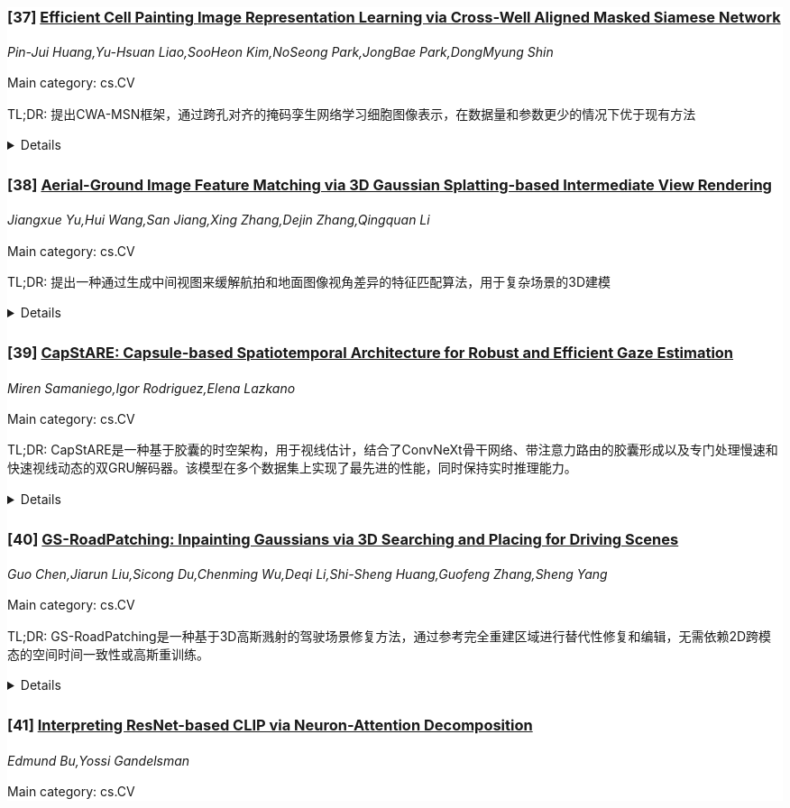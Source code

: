### [37] [Efficient Cell Painting Image Representation Learning via Cross-Well Aligned Masked Siamese Network](https://arxiv.org/abs/2509.19896)
*Pin-Jui Huang,Yu-Hsuan Liao,SooHeon Kim,NoSeong Park,JongBae Park,DongMyung Shin*

Main category: cs.CV

TL;DR: 提出CWA-MSN框架，通过跨孔对齐的掩码孪生网络学习细胞图像表示，在数据量和参数更少的情况下优于现有方法


<details><summary>Details</summary></details>


### [38] [Aerial-Ground Image Feature Matching via 3D Gaussian Splatting-based Intermediate View Rendering](https://arxiv.org/abs/2509.19898)
*Jiangxue Yu,Hui Wang,San Jiang,Xing Zhang,Dejin Zhang,Qingquan Li*

Main category: cs.CV

TL;DR: 提出一种通过生成中间视图来缓解航拍和地面图像视角差异的特征匹配算法，用于复杂场景的3D建模


<details><summary>Details</summary></details>


### [39] [CapStARE: Capsule-based Spatiotemporal Architecture for Robust and Efficient Gaze Estimation](https://arxiv.org/abs/2509.19936)
*Miren Samaniego,Igor Rodriguez,Elena Lazkano*

Main category: cs.CV

TL;DR: CapStARE是一种基于胶囊的时空架构，用于视线估计，结合了ConvNeXt骨干网络、带注意力路由的胶囊形成以及专门处理慢速和快速视线动态的双GRU解码器。该模型在多个数据集上实现了最先进的性能，同时保持实时推理能力。


<details><summary>Details</summary></details>


### [40] [GS-RoadPatching: Inpainting Gaussians via 3D Searching and Placing for Driving Scenes](https://arxiv.org/abs/2509.19937)
*Guo Chen,Jiarun Liu,Sicong Du,Chenming Wu,Deqi Li,Shi-Sheng Huang,Guofeng Zhang,Sheng Yang*

Main category: cs.CV

TL;DR: GS-RoadPatching是一种基于3D高斯溅射的驾驶场景修复方法，通过参考完全重建区域进行替代性修复和编辑，无需依赖2D跨模态的空间时间一致性或高斯重训练。


<details><summary>Details</summary></details>


### [41] [Interpreting ResNet-based CLIP via Neuron-Attention Decomposition](https://arxiv.org/abs/2509.19943)
*Edmund Bu,Yossi Gandelsman*

Main category: cs.CV
